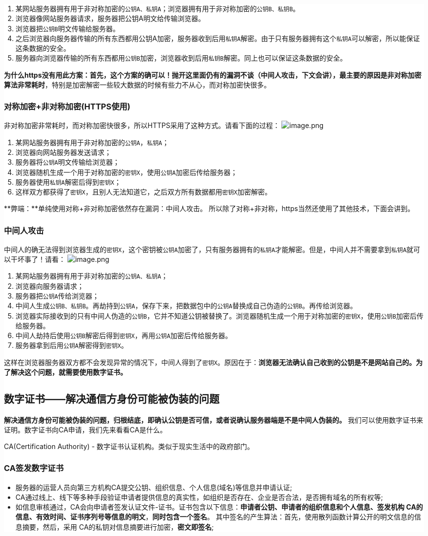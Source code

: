 1. 某网站服务器拥有用于非对称加密的`公钥A、私钥A`；浏览器拥有用于非对称加密的`公钥B、私钥B`。
1. 浏览器像网站服务器请求，服务器把公钥A明文给传输浏览器。
1. 浏览器把`公钥B`明文传输给服务器。
1. 之后浏览器向服务器传输的所有东西都用公钥A加密，服务器收到后用`私钥A`解密。由于只有服务器拥有这个`私钥A`可以解密，所以能保证这条数据的安全。
1. 服务器向浏览器传输的所有东西都用`公钥B`加密，浏览器收到后用`私钥B`解密。同上也可以保证这条数据的安全。

**为什么https没有用此方案：**首先，这个方案的确可以！抛开这里面仍有的漏洞不谈（中间人攻击，下文会讲），最主要的原因是非对称加密算法**非常耗时**，特别是加密解密一些较大数据的时候有些力不从心，而对称加密快很多。

### 对称加密+非对称加密(HTTPS使用)

非对称加密非常耗时，而对称加密快很多，所以HTTPS采用了这种方式。请看下面的过程：
![image.png](https://cdn.nlark.com/yuque/0/2021/png/5380242/1611548806773-0dd3a3ed-0648-4686-9a51-1051e0d352ee.png#align=left&display=inline&height=318&margin=%5Bobject%20Object%5D&name=image.png&originHeight=408&originWidth=735&size=41150&status=done&style=none&width=573)

1. 某网站服务器拥有用于非对称加密的`公钥A`，`私钥A`；
1. 浏览器向网站服务器发送请求；
1. 服务器将`公钥A`明文传输给浏览器；
1. 浏览器随机生成一个用于对称加密的`密钥X`，使用`公钥A`加密后传给服务器；
1. 服务器使用`私钥A`解密后得到`密钥X`；
1. 这样双方都获得了`密钥X`，且别人无法知道它，之后双方所有数据都用`密钥X`加密解密。

**弊端：**单纯使用对称+非对称加密依然存在漏洞：中间人攻击。
所以除了对称+非对称，https当然还使用了其他技术，下面会讲到。

### 中间人攻击

中间人的确无法得到浏览器生成的`密钥X`，这个密钥被`公钥A`加密了，只有服务器拥有的`私钥A`才能解密。但是，中间人并不需要拿到`私钥A`就可以干坏事了！请看：
![image.png](https://cdn.nlark.com/yuque/0/2021/png/5380242/1611549771926-e9ab4e70-8089-4017-bb3b-2a43ef8ad5f9.png#align=left&display=inline&height=426&margin=%5Bobject%20Object%5D&name=image.png&originHeight=537&originWidth=721&size=65240&status=done&style=none&width=572)

1. 某网站服务器拥有用于非对称加密的`公钥A、私钥A`；
1. 浏览器向服务器请求；
1. 服务器把`公钥A`传给浏览器；
1. 中间人生成`公钥B、私钥B`。再劫持到`公钥A`，保存下来，把数据包中的`公钥A`替换成自己伪造的`公钥B`。再传给浏览器。
1. 浏览器实际接收到的只有中间人伪造的`公钥B`，它并不知道公钥被替换了。浏览器随机生成一个用于对称加密的`密钥X`，使用`公钥B`加密后传给服务器。
1. 中间人劫持后使用`公钥B`解密后得到`密钥X`，再用`公钥A`加密后传给服务器。
1. 服务器拿到后用`公钥A`解密得到`密钥X`。

这样在浏览器服务器双方都不会发现异常的情况下，中间人得到了`密钥X`。原因在于：**浏览器无法确认自己收到的公钥是不是网站自己的。**为了解决这个问题，就需要使用**数字证书。**

## 数字证书——解决通信方身份可能被伪装的问题

**解决通信方身份可能被伪装的问题，归根结底，即确认公钥是否可信，或者说确认服务器端是不是中间人伪装的。**
我们可以使用数字证书来证明。数字证书向CA申请，我们先来看看CA是什么。

CA(Certification Authority) - 数字证书认证机构。类似于现实生活中的政府部门。

### CA签发数字证书

- 服务器的运营人员向第三方机构CA提交公钥、组织信息、个人信息(域名)等信息并申请认证;
- CA通过线上、线下等多种手段验证申请者提供信息的真实性，如组织是否存在、企业是否合法，是否拥有域名的所有权等;
- 如信息审核通过，CA会向申请者签发认证文件-证书。证书包含以下信息：**申请者公钥、申请者的组织信息和个人信息、签发机构 CA的信息、有效时间、证书序列号等信息的明文**，**同时包含一个签名**。 其中签名的产生算法：首先，使用散列函数计算公开的明文信息的信息摘要，然后，采用 CA的私钥对信息摘要进行加密，**密文即签名**;
